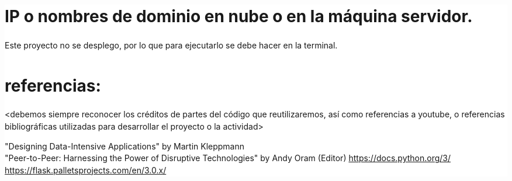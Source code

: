 # IP o nombres de dominio en nube o en la máquina servidor.

Este proyecto no se desplego, por lo que para ejecutarlo se debe hacer en la terminal.

# referencias:
<debemos siempre reconocer los créditos de partes del código que reutilizaremos, así como referencias a youtube, o referencias bibliográficas utilizadas para desarrollar el proyecto o la actividad>

"Designing Data-Intensive Applications" by Martin Kleppmann
<br>
"Peer-to-Peer: Harnessing the Power of Disruptive Technologies" by Andy Oram (Editor)
https://docs.python.org/3/
https://flask.palletsprojects.com/en/3.0.x/
